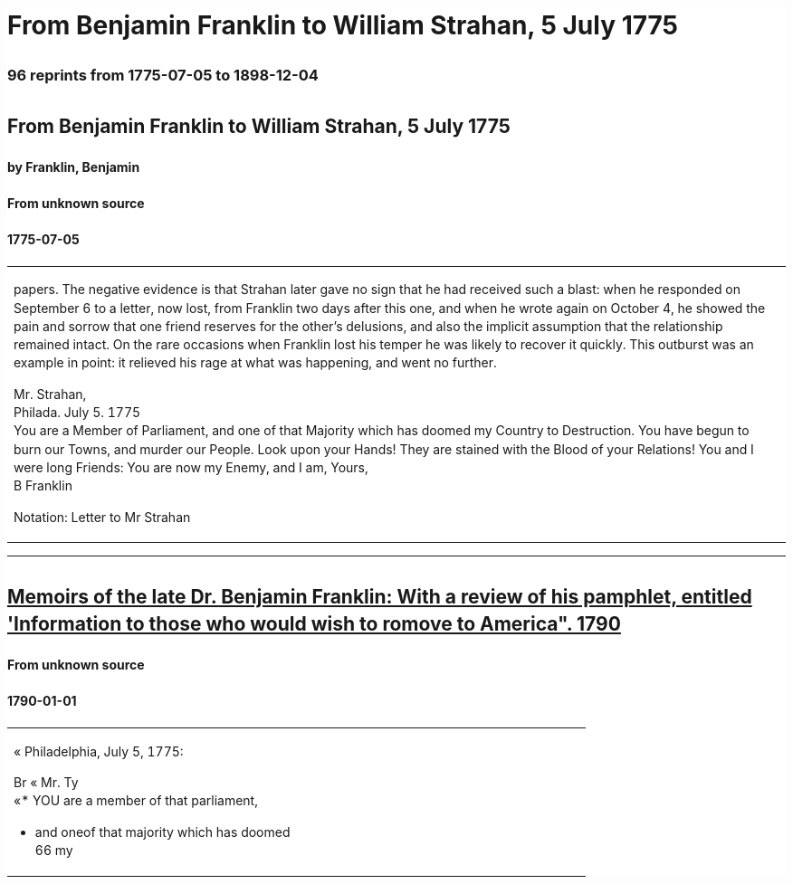 
# From Benjamin Franklin to William Strahan, 5 July 1775

### 96 reprints from 1775-07-05 to 1898-12-04

## From Benjamin Franklin to William Strahan, 5 July 1775

#### by Franklin, Benjamin

#### From unknown source

#### 1775-07-05

<table style="width: 100%;"><tr><td style="width: 50%">

 papers. The negative evidence is that Strahan later gave no sign that he had received such a blast: when he responded on September 6 to a letter, now lost, from Franklin two days after this one, and when he wrote again on October 4, he showed the pain and sorrow that one friend reserves for the other’s delusions, and also the implicit assumption that the relationship remained intact. On the rare occasions when Franklin lost his temper he was likely to recover it quickly. This outburst was an example in point: it relieved his rage at what was happening, and went no further.  
  
Mr. Strahan,  
Philada. July 5. 1775  
You are a Member of Parliament, and one of that Majority which has doomed my Country to Destruction. You have begun to burn our Towns, and murder our People. Look upon your Hands! They are stained with the Blood of your Relations! You and I were long Friends: You are now my Enemy, and I am, Yours,  
B Franklin  
  
Notation: Letter to Mr Strahan
</td></tr></table>

---

## [Memoirs of the late Dr. Benjamin Franklin: With a review of his pamphlet, entitled 'Information to those who would wish to romove to America".  1790](https://archive.org/details/bim_eighteenth-century_1790/page/n33/mode/1up?view=theater)

#### From unknown source

#### 1790-01-01

<table style="width: 100%;"><tr><td style="width: 50%">

  
« Philadelphia, July 5, 1775:  
  
Br « Mr. Ty  
«* YOU are a member of that parliament,  
* and oneof that majority which has doomed  
66 my  
  